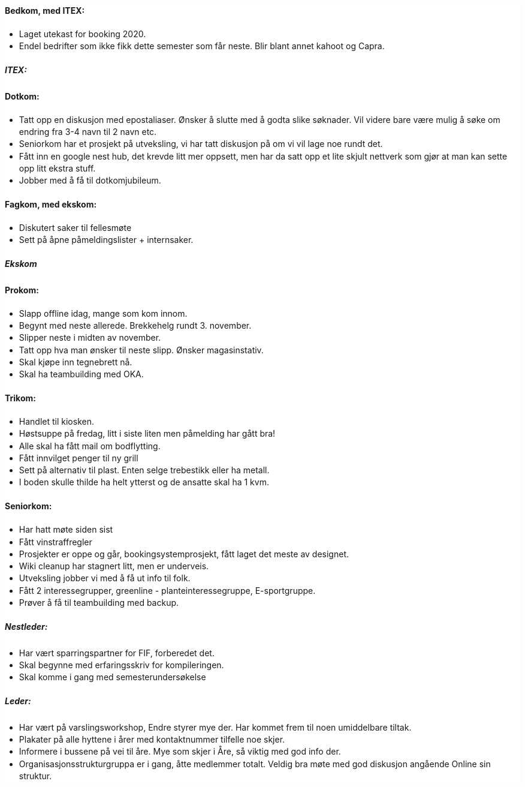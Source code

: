 #### Bedkom, med ITEX:
- Laget utekast for booking 2020.  
- Endel bedrifter som ikke fikk dette semester som får neste. Blir blant annet kahoot og Capra.  


##### ITEX:

#### Dotkom:
- Tatt opp en diskusjon med epostaliaser. Ønsker å slutte med å godta slike søknader. Vil videre bare være mulig å søke om endring fra 3-4 navn til 2 navn etc.  
- Seniorkom har et prosjekt på utveksling, vi har tatt diskusjon på om vi vil lage noe rundt det.  
- Fått inn en google nest hub, det krevde litt mer oppsett, men har da satt opp et lite skjult nettverk som gjør at man kan sette opp litt ekstra stuff.  
- Jobber med å få til dotkomjubileum.  
#### Fagkom, med ekskom:
- Diskutert saker til fellesmøte  
- Sett på åpne påmeldingslister + internsaker.    

##### Ekskom

#### Prokom:
- Slapp offline idag, mange som kom innom.  
- Begynt med neste allerede. Brekkehelg rundt 3. november.  
- Slipper neste i midten av november.  
- Tatt opp hva man ønsker til neste slipp. Ønsker magasinstativ.  
- Skal kjøpe inn tegnebrett nå.  
- Skal ha teambuilding med OKA.  

#### Trikom:
- Handlet til kiosken.  
- Høstsuppe på fredag, litt i siste liten men påmelding har gått bra!  
- Alle skal ha fått mail om bodflytting.  
- Fått innvilget penger til ny grill  
- Sett på alternativ til plast. Enten selge trebestikk eller ha metall.  
- I boden skulle thilde ha helt ytterst og de ansatte skal ha 1 kvm.  

#### Seniorkom:
- Har hatt møte siden sist  
- Fått vinstraffregler  
- Prosjekter er oppe og går, bookingsystemprosjekt, fått laget det meste av designet.  
- Wiki cleanup har stagnert litt, men er underveis.  
- Utveksling jobber vi med å få ut info til folk.  
- Fått 2 interessegrupper, greenline - planteinteressegruppe, E-sportgruppe.  
- Prøver å få til teambuilding med backup.  

##### Nestleder:
- Har vært sparringspartner for FIF, forberedet det.  
- Skal begynne med erfaringsskriv for kompileringen.  
- Skal komme i gang med semesterundersøkelse  
##### Leder:
- Har vært på varslingsworkshop, Endre styrer mye der. Har kommet frem til noen umiddelbare tiltak.  
- Plakater på alle hyttene i årer med kontaktnummer tilfelle noe skjer.  
- Informere i bussene på vei til åre. Mye som skjer i Åre, så viktig med god info der.  
- Organisasjonsstrukturgruppa er i gang, åtte medlemmer totalt. Veldig bra møte med god diskusjon angående Online sin struktur.  
